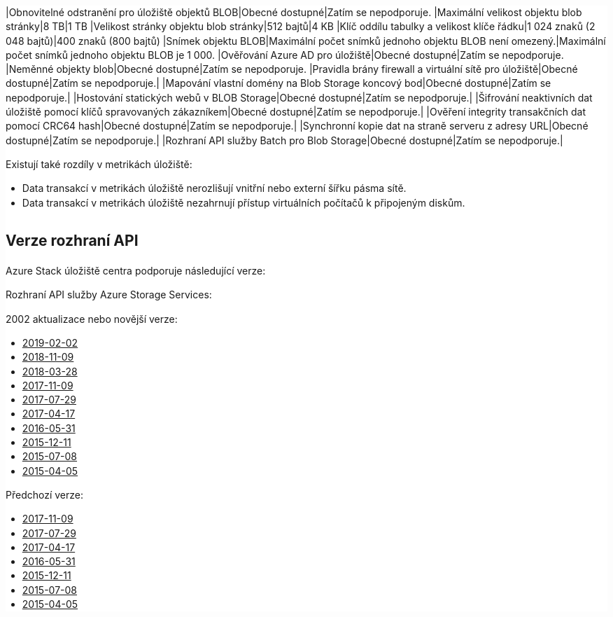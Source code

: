 |Obnovitelné odstranění pro úložiště objektů BLOB|Obecné dostupné|Zatím se nepodporuje.
|Maximální velikost objektu blob stránky|8 TB|1 TB
|Velikost stránky objektu blob stránky|512 bajtů|4 KB
|Klíč oddílu tabulky a velikost klíče řádku|1 024 znaků (2 048 bajtů)|400 znaků (800 bajtů)
|Snímek objektu BLOB|Maximální počet snímků jednoho objektu BLOB není omezený.|Maximální počet snímků jednoho objektu BLOB je 1 000.
|Ověřování Azure AD pro úložiště|Obecné dostupné|Zatím se nepodporuje.
|Neměnné objekty blob|Obecné dostupné|Zatím se nepodporuje.
|Pravidla brány firewall a virtuální sítě pro úložiště|Obecné dostupné|Zatím se nepodporuje.|
|Mapování vlastní domény na Blob Storage koncový bod|Obecné dostupné|Zatím se nepodporuje.|
|Hostování statických webů v BLOB Storage|Obecné dostupné|Zatím se nepodporuje.|
|Šifrování neaktivních dat úložiště pomocí klíčů spravovaných zákazníkem|Obecné dostupné|Zatím se nepodporuje.|
|Ověření integrity transakčních dat pomocí CRC64 hash|Obecné dostupné|Zatím se nepodporuje.|
|Synchronní kopie dat na straně serveru z adresy URL|Obecné dostupné|Zatím se nepodporuje.|
|Rozhraní API služby Batch pro Blob Storage|Obecné dostupné|Zatím se nepodporuje.|

Existují také rozdíly v metrikách úložiště:

* Data transakcí v metrikách úložiště nerozlišují vnitřní nebo externí šířku pásma sítě.
* Data transakcí v metrikách úložiště nezahrnují přístup virtuálních počítačů k připojeným diskům.

## <a name="api-version"></a>Verze rozhraní API

Azure Stack úložiště centra podporuje následující verze:

Rozhraní API služby Azure Storage Services:

2002 aktualizace nebo novější verze:

- [2019-02-02](https://docs.microsoft.com/rest/api/storageservices/version-2019-02-02)
- [2018-11-09](https://docs.microsoft.com/rest/api/storageservices/version-2018-11-09)
- [2018-03-28](https://docs.microsoft.com/rest/api/storageservices/version-2018-03-28)
- [2017-11-09](https://docs.microsoft.com/rest/api/storageservices/version-2017-11-09)
- [2017-07-29](https://docs.microsoft.com/rest/api/storageservices/version-2017-07-29)
- [2017-04-17](https://docs.microsoft.com/rest/api/storageservices/version-2017-04-17)
- [2016-05-31](https://docs.microsoft.com/rest/api/storageservices/version-2016-05-31)
- [2015-12-11](https://docs.microsoft.com/rest/api/storageservices/version-2015-12-11)
- [2015-07-08](https://docs.microsoft.com/rest/api/storageservices/version-2015-07-08)
- [2015-04-05](https://docs.microsoft.com/rest/api/storageservices/version-2015-04-05)

Předchozí verze:

- [2017-11-09](https://docs.microsoft.com/rest/api/storageservices/version-2017-11-09)
- [2017-07-29](https://docs.microsoft.com/rest/api/storageservices/version-2017-07-29)
- [2017-04-17](https://docs.microsoft.com/rest/api/storageservices/version-2017-04-17)
- [2016-05-31](https://docs.microsoft.com/rest/api/storageservices/version-2016-05-31)
- [2015-12-11](https://docs.microsoft.com/rest/api/storageservices/version-2015-12-11)
- [2015-07-08](https://docs.microsoft.com/rest/api/storageservices/version-2015-07-08)
- [2015-04-05](https://docs.microsoft.com/rest/api/storageservices/version-2015-04-05)

